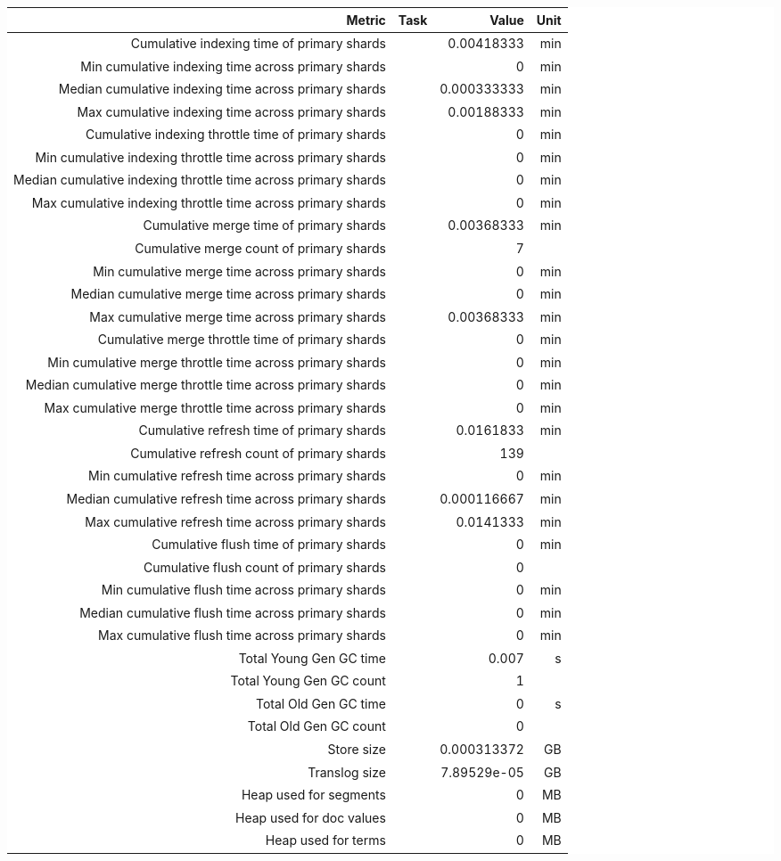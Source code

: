 |                                                         Metric |                                       Task |       Value |   Unit |
|---------------------------------------------------------------:|-------------------------------------------:|------------:|-------:|
|                     Cumulative indexing time of primary shards |                                            |  0.00418333 |    min |
|             Min cumulative indexing time across primary shards |                                            |           0 |    min |
|          Median cumulative indexing time across primary shards |                                            | 0.000333333 |    min |
|             Max cumulative indexing time across primary shards |                                            |  0.00188333 |    min |
|            Cumulative indexing throttle time of primary shards |                                            |           0 |    min |
|    Min cumulative indexing throttle time across primary shards |                                            |           0 |    min |
| Median cumulative indexing throttle time across primary shards |                                            |           0 |    min |
|    Max cumulative indexing throttle time across primary shards |                                            |           0 |    min |
|                        Cumulative merge time of primary shards |                                            |  0.00368333 |    min |
|                       Cumulative merge count of primary shards |                                            |           7 |        |
|                Min cumulative merge time across primary shards |                                            |           0 |    min |
|             Median cumulative merge time across primary shards |                                            |           0 |    min |
|                Max cumulative merge time across primary shards |                                            |  0.00368333 |    min |
|               Cumulative merge throttle time of primary shards |                                            |           0 |    min |
|       Min cumulative merge throttle time across primary shards |                                            |           0 |    min |
|    Median cumulative merge throttle time across primary shards |                                            |           0 |    min |
|       Max cumulative merge throttle time across primary shards |                                            |           0 |    min |
|                      Cumulative refresh time of primary shards |                                            |   0.0161833 |    min |
|                     Cumulative refresh count of primary shards |                                            |         139 |        |
|              Min cumulative refresh time across primary shards |                                            |           0 |    min |
|           Median cumulative refresh time across primary shards |                                            | 0.000116667 |    min |
|              Max cumulative refresh time across primary shards |                                            |   0.0141333 |    min |
|                        Cumulative flush time of primary shards |                                            |           0 |    min |
|                       Cumulative flush count of primary shards |                                            |           0 |        |
|                Min cumulative flush time across primary shards |                                            |           0 |    min |
|             Median cumulative flush time across primary shards |                                            |           0 |    min |
|                Max cumulative flush time across primary shards |                                            |           0 |    min |
|                                        Total Young Gen GC time |                                            |       0.007 |      s |
|                                       Total Young Gen GC count |                                            |           1 |        |
|                                          Total Old Gen GC time |                                            |           0 |      s |
|                                         Total Old Gen GC count |                                            |           0 |        |
|                                                     Store size |                                            | 0.000313372 |     GB |
|                                                  Translog size |                                            | 7.89529e-05 |     GB |
|                                         Heap used for segments |                                            |           0 |     MB |
|                                       Heap used for doc values |                                            |           0 |     MB |
|                                            Heap used for terms |                                            |           0 |     MB |
